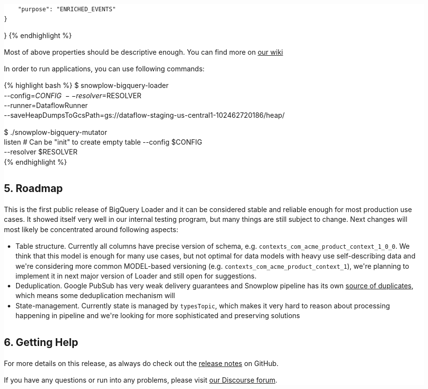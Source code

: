
        "purpose": "ENRICHED_EVENTS"
    }
}
{% endhighlight %}

Most of above properties should be descriptive enough. You can find more on [our wiki][documentation]

In order to run applications, you can use following commands:

{% highlight bash %}
$ snowplow-bigquery-loader \
    --config=$CONFIG \
    --resolver=$RESOLVER \
    --runner=DataflowRunner \
    --saveHeapDumpsToGcsPath=gs://dataflow-staging-us-central1-102462720186/heap/

$ ./snowplow-bigquery-mutator \
    listen      # Can be "init" to create empty table
    --config $CONFIG \
    --resolver $RESOLVER \
{% endhighlight %}


<h2 id="roadmap">5. Roadmap</h2>

This is the first public release of BigQuery Loader and it can be considered stable and reliable enough for most production use cases.
It showed itself very well in our internal testing program, but many things are still subject to change.
Next changes will most likely be concentrated around following aspects:

* Table structure. Currently all columns have precise version of schema, e.g. `contexts_com_acme_product_context_1_0_0`. We think that this model is enough for many use cases, but not optimal for data models with heavy use self-describing data and we're considering more common MODEL-based versioning (e.g. `contexts_com_acme_product_context_1`), we're planning to implement it in next major version of Loader and still open for suggestions.
* Deduplication. Google PubSub has very weak delivery guarantees and Snowplow pipeline has its own [source of duplicates][deduplication], which means some deduplication mechanism will 
* State-management. Currently state is managed by `typesTopic`, which makes it very hard to reason about processing happening in pipeline and we're looking for more sophisticated and preserving solutions

<h2 id="help">6. Getting Help</h2>

For more details on this release, as always do check out the [release notes][release-notes] on GitHub.

If you have any questions or run into any problems, please visit [our Discourse forum][discourse].


[rfc]: https://discourse.snowplowanalytics.com/t/porting-snowplow-to-google-cloud-platform/1505
[google-analytics-360]: https://marketingplatform.google.com/about/analytics-360/
[bigquery-transfer]: https://cloud.google.com/bigquery/docs/transfer-service-overview
[bigquery-public-datasets]: https://cloud.google.com/bigquery/public-data/
[bigquery-partners]: https://cloud.google.com/bigquery/partners/
[bigquery-pricing]: https://cloud.google.com/bigquery/pricing

[partitioning]: https://cloud.google.com/bigquery/docs/partitioned-tables
[pubsub-retention]: https://cloud.google.com/pubsub/docs/subscriber

[iglu-r10]: https://snowplowanalytics.com/blog/2018/08/29/iglu-r10-tiflis-released/
[bigquery-config]: https://github.com/snowplow/iglu-central/blob/master/schemas/com.snowplowanalytics.snowplow.storage/bigquery_config/jsonschema/1-0-0
[documentation]: https://github.com/snowplow-incubator/snowplow-bigquery-loader/wiki
[deduplication]: https://snowplowanalytics.com/blog/2015/08/19/dealing-with-duplicate-event-ids/

[google-pubsub]: https://cloud.google.com/pubsub/
[dataflow]: https://cloud.google.com/dataflow/

[r101-inital-support]: https://snowplowanalytics.com/blog/2018/03/21/snowplow-r101-neapolis-with-initial-gcp-support/
[r110-beam-enrich]: https://snowplowanalytics.com/blog/2018/09/12/snowplow-r110-valle-dei-templi-introduces-real-time-enrichments-on-gcp/
[sql-runner]: TODO

[bigquery-loader-repo]: https://github.com/snowplow-incubator/snowplow-bigquery-loader
[bigquery]: https://cloud.google.com/bigquery/
[snowplow-repo]: https://github.com/snowplow/snowplow

[release-notes]: https://github.com/snowplow/snowplow-bigquery-loader/releases/tag/0.1.0
[discourse]: http://discourse.snowplowanalytics.com/
